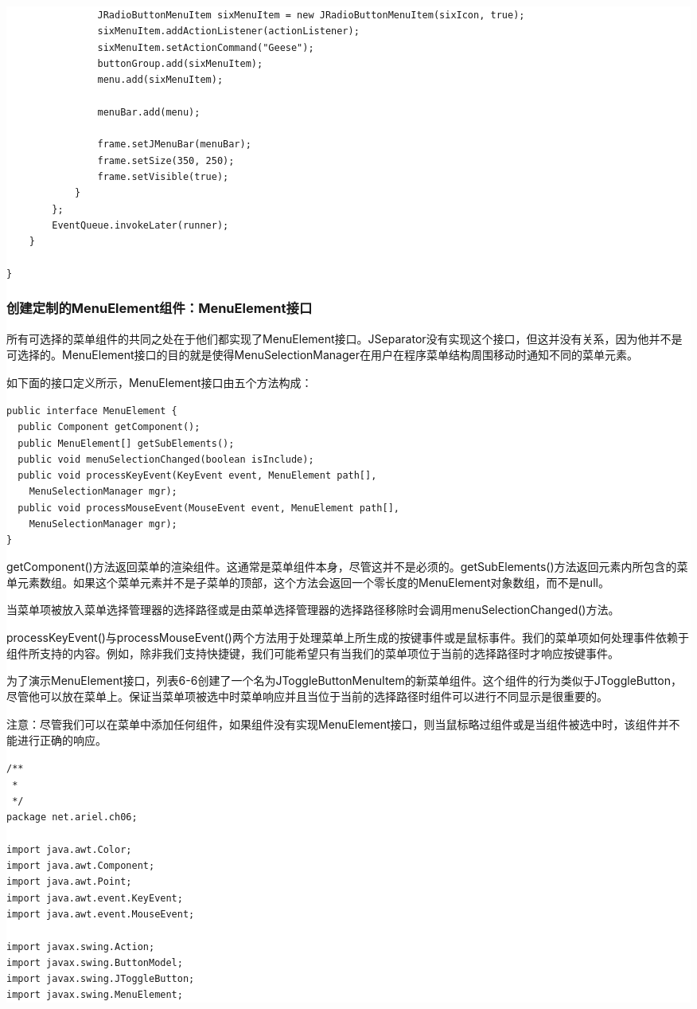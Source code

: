 ``` {.sourceCode .java}
                JRadioButtonMenuItem sixMenuItem = new JRadioButtonMenuItem(sixIcon, true);
                sixMenuItem.addActionListener(actionListener);
                sixMenuItem.setActionCommand("Geese");
                buttonGroup.add(sixMenuItem);
                menu.add(sixMenuItem);

                menuBar.add(menu);

                frame.setJMenuBar(menuBar);
                frame.setSize(350, 250);
                frame.setVisible(true);
            }
        };
        EventQueue.invokeLater(runner);
    }

}
```

### 创建定制的MenuElement组件：MenuElement接口

所有可选择的菜单组件的共同之处在于他们都实现了MenuElement接口。JSeparator没有实现这个接口，但这并没有关系，因为他并不是可选择的。MenuElement接口的目的就是使得MenuSelectionManager在用户在程序菜单结构周围移动时通知不同的菜单元素。

如下面的接口定义所示，MenuElement接口由五个方法构成：

``` {.sourceCode .java}
public interface MenuElement {
  public Component getComponent();
  public MenuElement[] getSubElements();
  public void menuSelectionChanged(boolean isInclude);
  public void processKeyEvent(KeyEvent event, MenuElement path[],
    MenuSelectionManager mgr);
  public void processMouseEvent(MouseEvent event, MenuElement path[],
    MenuSelectionManager mgr);
}
```

getComponent()方法返回菜单的渲染组件。这通常是菜单组件本身，尽管这并不是必须的。getSubElements()方法返回元素内所包含的菜单元素数组。如果这个菜单元素并不是子菜单的顶部，这个方法会返回一个零长度的MenuElement对象数组，而不是null。

当菜单项被放入菜单选择管理器的选择路径或是由菜单选择管理器的选择路径移除时会调用menuSelectionChanged()方法。

processKeyEvent()与processMouseEvent()两个方法用于处理菜单上所生成的按键事件或是鼠标事件。我们的菜单项如何处理事件依赖于组件所支持的内容。例如，除非我们支持快捷键，我们可能希望只有当我们的菜单项位于当前的选择路径时才响应按键事件。

为了演示MenuElement接口，列表6-6创建了一个名为JToggleButtonMenuItem的新菜单组件。这个组件的行为类似于JToggleButton，尽管他可以放在菜单上。保证当菜单项被选中时菜单响应并且当位于当前的选择路径时组件可以进行不同显示是很重要的。

注意：尽管我们可以在菜单中添加任何组件，如果组件没有实现MenuElement接口，则当鼠标略过组件或是当组件被选中时，该组件并不能进行正确的响应。

``` {.sourceCode .java}
/**
 * 
 */
package net.ariel.ch06;

import java.awt.Color;
import java.awt.Component;
import java.awt.Point;
import java.awt.event.KeyEvent;
import java.awt.event.MouseEvent;

import javax.swing.Action;
import javax.swing.ButtonModel;
import javax.swing.JToggleButton;
import javax.swing.MenuElement;
```